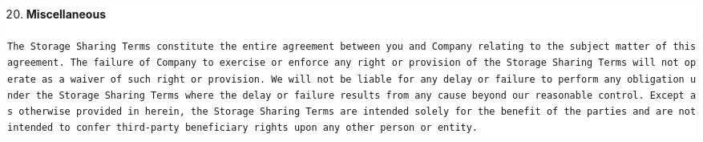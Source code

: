 20.  #### Miscellaneous

    The Storage Sharing Terms constitute the entire agreement between you and Company relating to the subject matter of this agreement. The failure of Company to exercise or enforce any right or provision of the Storage Sharing Terms will not operate as a waiver of such right or provision. We will not be liable for any delay or failure to perform any obligation under the Storage Sharing Terms where the delay or failure results from any cause beyond our reasonable control. Except as otherwise provided in herein, the Storage Sharing Terms are intended solely for the benefit of the parties and are not intended to confer third-party beneficiary rights upon any other person or entity.

